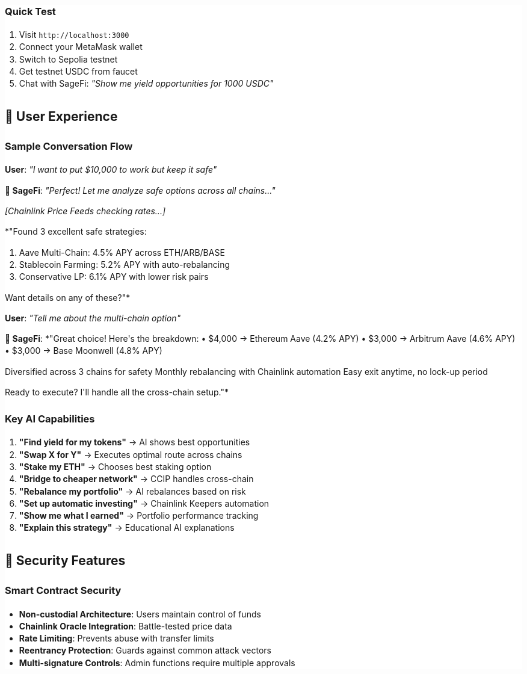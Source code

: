 ### Quick Test

1. Visit `http://localhost:3000`
2. Connect your MetaMask wallet
3. Switch to Sepolia testnet
4. Get testnet USDC from faucet
5. Chat with SageFi: *"Show me yield opportunities for 1000 USDC"*

## 💬 User Experience

### Sample Conversation Flow

**User**: *"I want to put $10,000 to work but keep it safe"*

**🤖 SageFi**: *"Perfect! Let me analyze safe options across all chains..."*

*[Chainlink Price Feeds checking rates...]*

*"Found 3 excellent safe strategies:
1. Aave Multi-Chain: 4.5% APY across ETH/ARB/BASE
2. Stablecoin Farming: 5.2% APY with auto-rebalancing  
3. Conservative LP: 6.1% APY with lower risk pairs

Want details on any of these?"*

**User**: *"Tell me about the multi-chain option"*

**🤖 SageFi**: *"Great choice! Here's the breakdown:
• $4,000 → Ethereum Aave (4.2% APY)
• $3,000 → Arbitrum Aave (4.6% APY)  
• $3,000 → Base Moonwell (4.8% APY)

Diversified across 3 chains for safety
Monthly rebalancing with Chainlink automation
Easy exit anytime, no lock-up period

Ready to execute? I'll handle all the cross-chain setup."*

### Key AI Capabilities

1. **"Find yield for my tokens"** → AI shows best opportunities
2. **"Swap X for Y"** → Executes optimal route across chains
3. **"Stake my ETH"** → Chooses best staking option
4. **"Bridge to cheaper network"** → CCIP handles cross-chain
5. **"Rebalance my portfolio"** → AI rebalances based on risk
6. **"Set up automatic investing"** → Chainlink Keepers automation
7. **"Show me what I earned"** → Portfolio performance tracking
8. **"Explain this strategy"** → Educational AI explanations

## 🔐 Security Features

### Smart Contract Security
- **Non-custodial Architecture**: Users maintain control of funds
- **Chainlink Oracle Integration**: Battle-tested price data
- **Rate Limiting**: Prevents abuse with transfer limits
- **Reentrancy Protection**: Guards against common attack vectors
- **Multi-signature Controls**: Admin functions require multiple approvals

